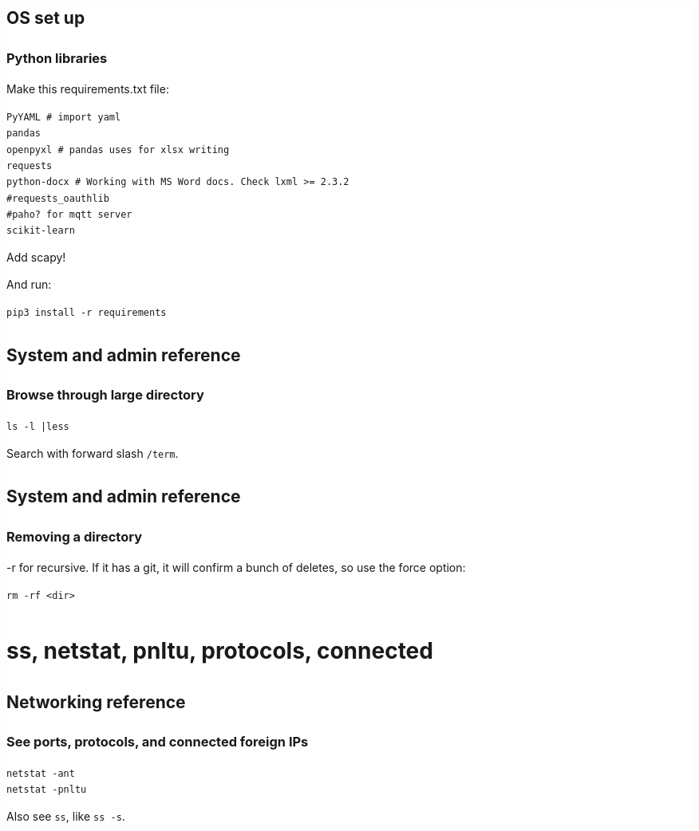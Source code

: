 

## OS set up
 ### Python libraries
 Make this requirements.txt file:
 ```
 PyYAML # import yaml
 pandas
 openpyxl # pandas uses for xlsx writing
 requests
 python-docx # Working with MS Word docs. Check lxml >= 2.3.2
 #requests_oauthlib
 #paho? for mqtt server
 scikit-learn
 ```
 Add scapy!
 
 And run:
 ```
 pip3 install -r requirements
 ```
 
 


## System and admin reference
 ### Browse through large directory
 ```
 ls -l |less
 ```
 Search with forward slash ```/term```.
 


## System and admin reference
 ### Removing a directory
 -r for recursive. If it has a git, it will confirm a bunch of deletes, so use the force option:
 ```
 rm -rf <dir>
 ```
 


# ss, netstat, pnltu, protocols, connected

## Networking reference
 ### See ports, protocols, and connected foreign IPs
 ```
 netstat -ant
 netstat -pnltu
 ```
 Also see ```ss```, like ```ss -s```.
 
